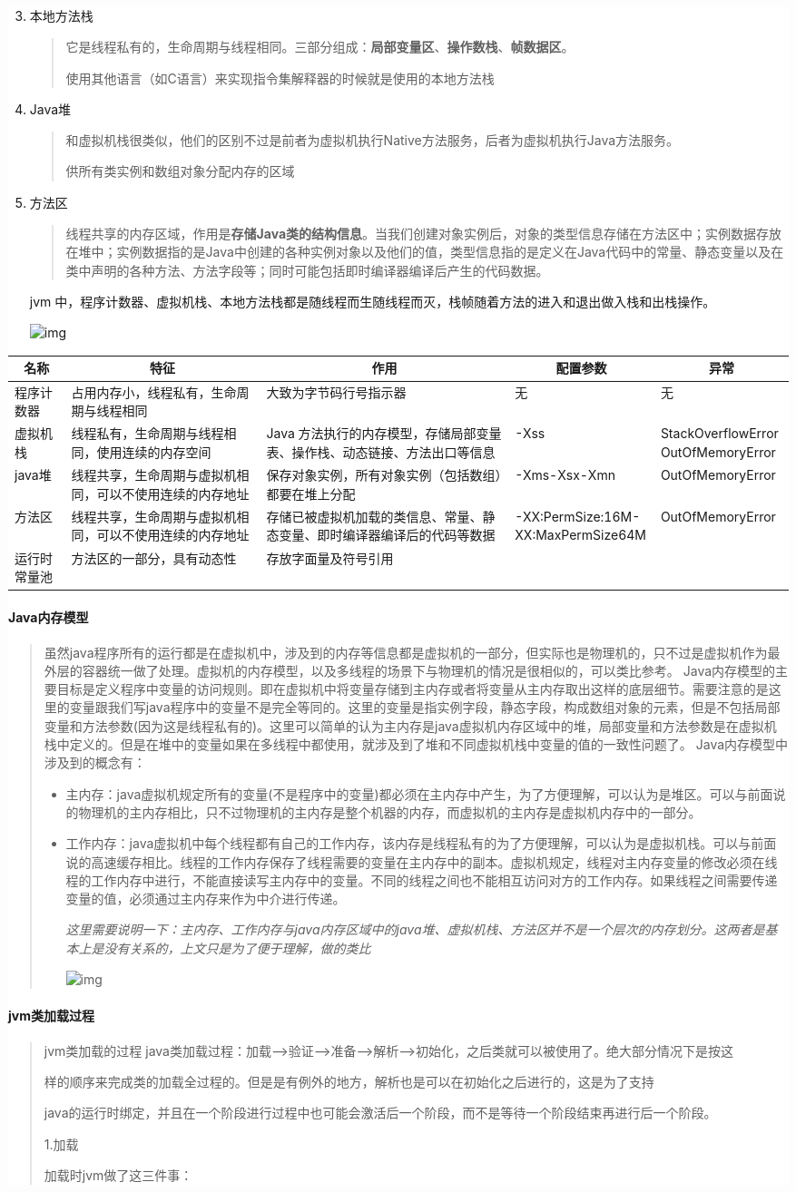 3. 本地方法栈

   > 它是线程私有的，生命周期与线程相同。三部分组成：**局部变量区**、**操作数栈**、**帧数据区**。
   >
   > 使用其他语言（如C语言）来实现指令集解释器的时候就是使用的本地方法栈

4. Java堆

   > 和虚拟机栈很类似，他们的区别不过是前者为虚拟机执行Native方法服务，后者为虚拟机执行Java方法服务。
   >
   > 供所有类实例和数组对象分配内存的区域

5. 方法区

   > 线程共享的内存区域，作用是**存储Java类的结构信息**。当我们创建对象实例后，对象的类型信息存储在方法区中；实例数据存放在堆中；实例数据指的是Java中创建的各种实例对象以及他们的值，类型信息指的是定义在Java代码中的常量、静态变量以及在类中声明的各种方法、方法字段等；同时可能包括即时编译器编译后产生的代码数据。

   jvm 中，程序计数器、虚拟机栈、本地方法栈都是随线程而生随线程而灭，栈帧随着方法的进入和退出做入栈和出栈操作。

   ![img](E:\面试\aHR0cHM6Ly9pbWcyMDE4LmNuYmxvZ3MuY29tL2Jsb2cvMTQ4OTY2OS8yMDE4MTAvMTQ4OTY2OS0yMDE4MTAwOTE4NTUyNzMxNi0xNzA4NzkwOTc0LnBuZw)

| 名称         | 特征                                                     | 作用                                                         | 配置参数                           | 异常                               |
| ------------ | -------------------------------------------------------- | ------------------------------------------------------------ | ---------------------------------- | ---------------------------------- |
| 程序计数器   | 占用内存小，线程私有，生命周期与线程相同                 | 大致为字节码行号指示器                                       | 无                                 | 无                                 |
| 虚拟机栈     | 线程私有，生命周期与线程相同，使用连续的内存空间         | Java 方法执行的内存模型，存储局部变量表、操作栈、动态链接、方法出口等信息 | -Xss                               | StackOverflowErrorOutOfMemoryError |
| java堆       | 线程共享，生命周期与虚拟机相同，可以不使用连续的内存地址 | 保存对象实例，所有对象实例（包括数组）都要在堆上分配         | -Xms-Xsx-Xmn                       | OutOfMemoryError                   |
| 方法区       | 线程共享，生命周期与虚拟机相同，可以不使用连续的内存地址 | 存储已被虚拟机加载的类信息、常量、静态变量、即时编译器编译后的代码等数据 | -XX:PermSize:16M-XX:MaxPermSize64M | OutOfMemoryError                   |
| 运行时常量池 | 方法区的一部分，具有动态性                               | 存放字面量及符号引用                                         |                                    |                                    |

#### Java内存模型

> 虽然java程序所有的运行都是在虚拟机中，涉及到的内存等信息都是虚拟机的一部分，但实际也是物理机的，只不过是虚拟机作为最外层的容器统一做了处理。虚拟机的内存模型，以及多线程的场景下与物理机的情况是很相似的，可以类比参考。
> Java内存模型的主要目标是定义程序中变量的访问规则。即在虚拟机中将变量存储到主内存或者将变量从主内存取出这样的底层细节。需要注意的是这里的变量跟我们写java程序中的变量不是完全等同的。这里的变量是指实例字段，静态字段，构成数组对象的元素，但是不包括局部变量和方法参数(因为这是线程私有的)。这里可以简单的认为主内存是java虚拟机内存区域中的堆，局部变量和方法参数是在虚拟机栈中定义的。但是在堆中的变量如果在多线程中都使用，就涉及到了堆和不同虚拟机栈中变量的值的一致性问题了。
> Java内存模型中涉及到的概念有：
>
>  - 主内存：java虚拟机规定所有的变量(不是程序中的变量)都必须在主内存中产生，为了方便理解，可以认为是堆区。可以与前面说的物理机的主内存相比，只不过物理机的主内存是整个机器的内存，而虚拟机的主内存是虚拟机内存中的一部分。
>
> - 工作内存：java虚拟机中每个线程都有自己的工作内存，该内存是线程私有的为了方便理解，可以认为是虚拟机栈。可以与前面说的高速缓存相比。线程的工作内存保存了线程需要的变量在主内存中的副本。虚拟机规定，线程对主内存变量的修改必须在线程的工作内存中进行，不能直接读写主内存中的变量。不同的线程之间也不能相互访问对方的工作内存。如果线程之间需要传递变量的值，必须通过主内存来作为中介进行传递。
>
>   *这里需要说明一下：主内存、工作内存与java内存区域中的java堆、虚拟机栈、方法区并不是一个层次的内存划分。这两者是基本上是没有关系的，上文只是为了便于理解，做的类比*
>
>   ![img](https:////upload-images.jianshu.io/upload_images/4899162-66736384361f6b8b.png?imageMogr2/auto-orient/strip|imageView2/2/w/812/format/webp)

#### jvm类加载过程

> jvm类加载的过程
> java类加载过程：加载-->验证-->准备-->解析-->初始化，之后类就可以被使用了。绝大部分情况下是按这
>
> 样的顺序来完成类的加载全过程的。但是是有例外的地方，解析也是可以在初始化之后进行的，这是为了支持
>
> java的运行时绑定，并且在一个阶段进行过程中也可能会激活后一个阶段，而不是等待一个阶段结束再进行后一个阶段。
>
> 
>
> 1.加载
>
> 加载时jvm做了这三件事：
>